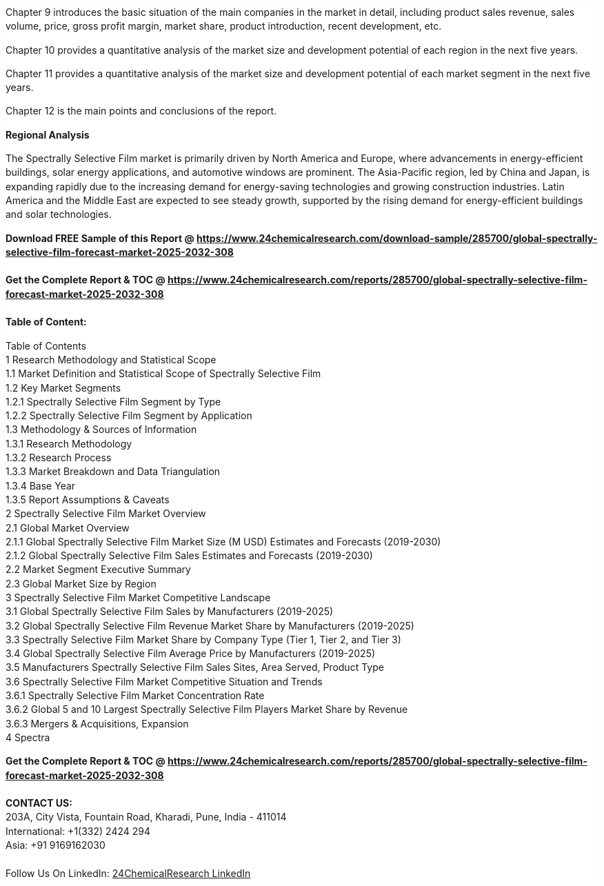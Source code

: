 </p><p>Chapter 9 introduces the basic situation of the main companies in the market in detail, including product sales revenue, sales volume, price, gross profit margin, market share, product introduction, recent development, etc.</p><p>
</p><p>Chapter 10 provides a quantitative analysis of the market size and development potential of each region in the next five years.</p><p>
</p><p>Chapter 11 provides a quantitative analysis of the market size and development potential of each market segment in the next five years.</p><p>
</p><p>Chapter 12 is the main points and conclusions of the report.</p><p>
</p><p></p><p>
<strong>Regional Analysis</strong></p><p>
</p><p></p><p>
</p><p>The Spectrally Selective Film market is primarily driven by North America and Europe, where advancements in energy-efficient buildings, solar energy applications, and automotive windows are prominent. The Asia-Pacific region, led by China and Japan, is expanding rapidly due to the increasing demand for energy-saving technologies and growing construction industries. Latin America and the Middle East are expected to see steady growth, supported by the rising demand for energy-efficient buildings and solar technologies.</p><div><b>Download FREE Sample of this Report @ 
            <a href="https://www.24chemicalresearch.com/download-sample/285700/global-spectrally-selective-film-forecast-market-2025-2032-308">
            https://www.24chemicalresearch.com/download-sample/285700/global-spectrally-selective-film-forecast-market-2025-2032-308</a></b></div><br><div><b>Get the Complete Report & TOC @ 
            <a href="https://www.24chemicalresearch.com/reports/285700/global-spectrally-selective-film-forecast-market-2025-2032-308">
            https://www.24chemicalresearch.com/reports/285700/global-spectrally-selective-film-forecast-market-2025-2032-308</a></b></div><br>
            <b>Table of Content:</b><p>Table of Contents<br />
1 Research Methodology and Statistical Scope<br />
1.1 Market Definition and Statistical Scope of Spectrally Selective Film<br />
1.2 Key Market Segments<br />
1.2.1 Spectrally Selective Film Segment by Type<br />
1.2.2 Spectrally Selective Film Segment by Application<br />
1.3 Methodology & Sources of Information<br />
1.3.1 Research Methodology<br />
1.3.2 Research Process<br />
1.3.3 Market Breakdown and Data Triangulation<br />
1.3.4 Base Year<br />
1.3.5 Report Assumptions & Caveats<br />
2 Spectrally Selective Film Market Overview<br />
2.1 Global Market Overview<br />
2.1.1 Global Spectrally Selective Film Market Size (M USD) Estimates and Forecasts (2019-2030)<br />
2.1.2 Global Spectrally Selective Film Sales Estimates and Forecasts (2019-2030)<br />
2.2 Market Segment Executive Summary<br />
2.3 Global Market Size by Region<br />
3 Spectrally Selective Film Market Competitive Landscape<br />
3.1 Global Spectrally Selective Film Sales by Manufacturers (2019-2025)<br />
3.2 Global Spectrally Selective Film Revenue Market Share by Manufacturers (2019-2025)<br />
3.3 Spectrally Selective Film Market Share by Company Type (Tier 1, Tier 2, and Tier 3)<br />
3.4 Global Spectrally Selective Film Average Price by Manufacturers (2019-2025)<br />
3.5 Manufacturers Spectrally Selective Film Sales Sites, Area Served, Product Type<br />
3.6 Spectrally Selective Film Market Competitive Situation and Trends<br />
3.6.1 Spectrally Selective Film Market Concentration Rate<br />
3.6.2 Global 5 and 10 Largest Spectrally Selective Film Players Market Share by Revenue<br />
3.6.3 Mergers & Acquisitions, Expansion<br />
4 Spectra</p><div><b>Get the Complete Report & TOC @ 
            <a href="https://www.24chemicalresearch.com/reports/285700/global-spectrally-selective-film-forecast-market-2025-2032-308">
            https://www.24chemicalresearch.com/reports/285700/global-spectrally-selective-film-forecast-market-2025-2032-308</a></b></div><br><b>CONTACT US:</b><br>
            203A, City Vista, Fountain Road, Kharadi, Pune, India - 411014<br>
            International: +1(332) 2424 294<br>
            Asia: +91 9169162030 <br><br>
            Follow Us On LinkedIn: <a href="https://www.linkedin.com/company/24chemicalresearch/">24ChemicalResearch LinkedIn</a>